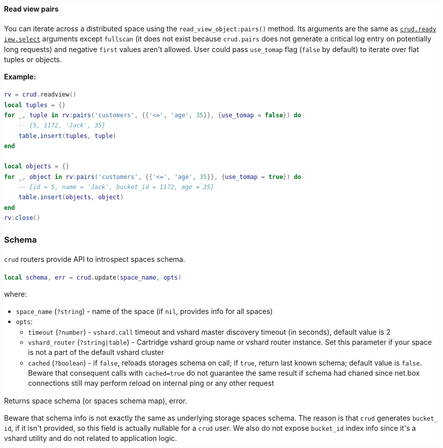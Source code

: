
#### Read view pairs

You can iterate across a distributed space using the `read_view_object:pairs()` method.
Its arguments are the same as [`crud.readview.select`](#read-view-select) arguments except
`fullscan` (it does not exist because `crud.pairs` does not generate a critical
log entry on potentially long requests) and negative `first` values aren't
allowed.
User could pass `use_tomap` flag (`false` by default) to iterate over flat tuples or objects.

**Example:**

```lua
rv = crud.readview()
local tuples = {}
for _, tuple in rv:pairs('customers', {{'<=', 'age', 35}}, {use_tomap = false}) do
    -- {5, 1172, 'Jack', 35}
    table.insert(tuples, tuple)
end

local objects = {}
for _, object in rv:pairs('customers', {{'<=', 'age', 35}}, {use_tomap = true}) do
    -- {id = 5, name = 'Jack', bucket_id = 1172, age = 35}
    table.insert(objects, object)
end
rv:close()
```

### Schema

`crud` routers provide API to introspect spaces schema.

```lua
local schema, err = crud.update(space_name, opts)
```

where:

* `space_name` (`?string`) - name of the space (if `nil`, provides info for all spaces)
* `opts`:
  * `timeout` (`?number`) - `vshard.call` timeout and vshard master
    discovery timeout (in seconds), default value is 2
  * `vshard_router` (`?string|table`) - Cartridge vshard group name or
    vshard router instance. Set this parameter if your space is not
    a part of the default vshard cluster
  * `cached` (`?boolean`) - if `false`, reloads storages schema on call;
    if `true`, return last known schema; default value is `false`.
    Beware that consequent calls with `cached=true` do not guarantee
    the same result if schema had chaned since net.box connections
    still may perform reload on internal ping or any other request

Returns space schema (or spaces schema map), error.

Beware that schema info is not exactly the same as underlying storage spaces schema.
The reason is that `crud` generates `bucket_id`, if it isn't provided,
so this field is actually nullable for a `crud` user. We also do not expose
`bucket_id` index info since it's a vshard utility and do not related
to application logic.
